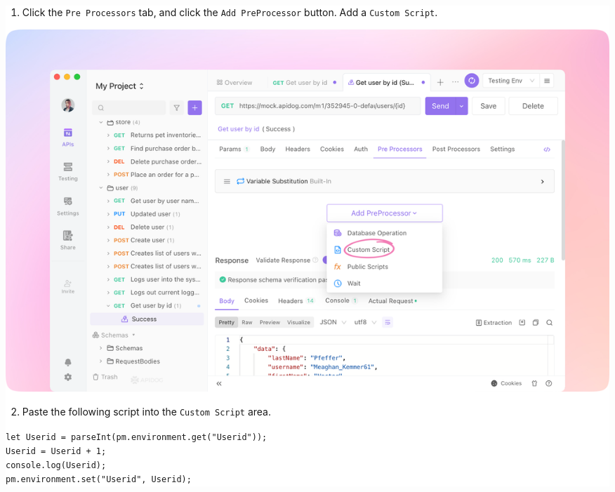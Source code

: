 1. Click the `Pre Processors` tab, and click the `Add PreProcessor` button. Add a `Custom Script`.

![image-20230112204309478](./walk-through-apidog.assets/image-20230112204309478.png)

2. Paste the following script into the `Custom Script` area.

```
let Userid = parseInt(pm.environment.get("Userid"));
Userid = Userid + 1;
console.log(Userid);
pm.environment.set("Userid", Userid);
```
